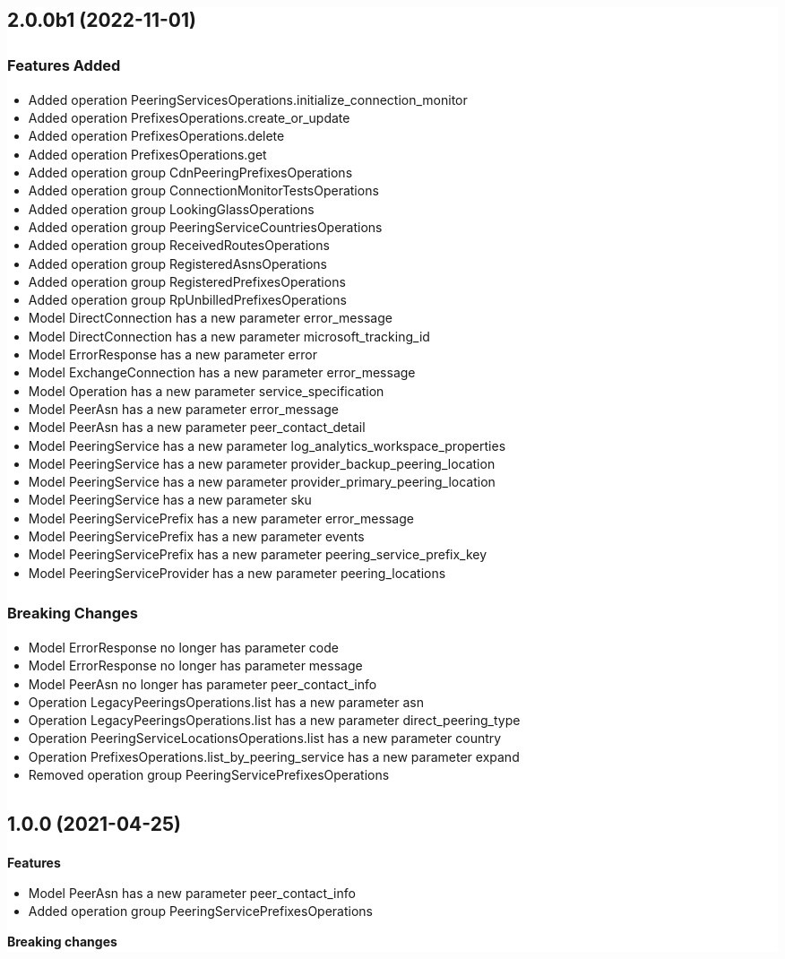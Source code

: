 ## 2.0.0b1 (2022-11-01)

### Features Added

  - Added operation PeeringServicesOperations.initialize_connection_monitor
  - Added operation PrefixesOperations.create_or_update
  - Added operation PrefixesOperations.delete
  - Added operation PrefixesOperations.get
  - Added operation group CdnPeeringPrefixesOperations
  - Added operation group ConnectionMonitorTestsOperations
  - Added operation group LookingGlassOperations
  - Added operation group PeeringServiceCountriesOperations
  - Added operation group ReceivedRoutesOperations
  - Added operation group RegisteredAsnsOperations
  - Added operation group RegisteredPrefixesOperations
  - Added operation group RpUnbilledPrefixesOperations
  - Model DirectConnection has a new parameter error_message
  - Model DirectConnection has a new parameter microsoft_tracking_id
  - Model ErrorResponse has a new parameter error
  - Model ExchangeConnection has a new parameter error_message
  - Model Operation has a new parameter service_specification
  - Model PeerAsn has a new parameter error_message
  - Model PeerAsn has a new parameter peer_contact_detail
  - Model PeeringService has a new parameter log_analytics_workspace_properties
  - Model PeeringService has a new parameter provider_backup_peering_location
  - Model PeeringService has a new parameter provider_primary_peering_location
  - Model PeeringService has a new parameter sku
  - Model PeeringServicePrefix has a new parameter error_message
  - Model PeeringServicePrefix has a new parameter events
  - Model PeeringServicePrefix has a new parameter peering_service_prefix_key
  - Model PeeringServiceProvider has a new parameter peering_locations

### Breaking Changes

  - Model ErrorResponse no longer has parameter code
  - Model ErrorResponse no longer has parameter message
  - Model PeerAsn no longer has parameter peer_contact_info
  - Operation LegacyPeeringsOperations.list has a new parameter asn
  - Operation LegacyPeeringsOperations.list has a new parameter direct_peering_type
  - Operation PeeringServiceLocationsOperations.list has a new parameter country
  - Operation PrefixesOperations.list_by_peering_service has a new parameter expand
  - Removed operation group PeeringServicePrefixesOperations

## 1.0.0 (2021-04-25)

**Features**

  - Model PeerAsn has a new parameter peer_contact_info
  - Added operation group PeeringServicePrefixesOperations

**Breaking changes**
